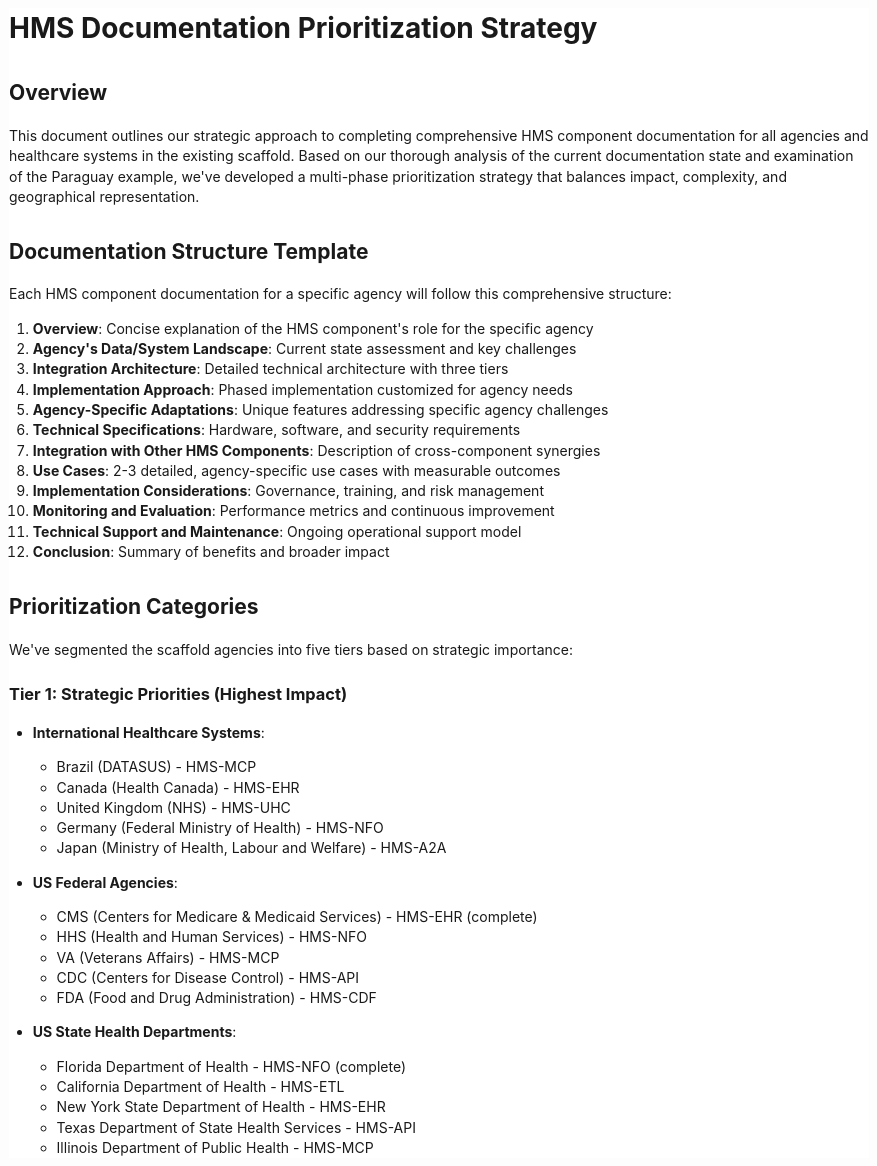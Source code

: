 # HMS Documentation Prioritization Strategy

## Overview

This document outlines our strategic approach to completing comprehensive HMS component documentation for all agencies and healthcare systems in the existing scaffold. Based on our thorough analysis of the current documentation state and examination of the Paraguay example, we've developed a multi-phase prioritization strategy that balances impact, complexity, and geographical representation.

## Documentation Structure Template

Each HMS component documentation for a specific agency will follow this comprehensive structure:

1. **Overview**: Concise explanation of the HMS component's role for the specific agency
2. **Agency's Data/System Landscape**: Current state assessment and key challenges
3. **Integration Architecture**: Detailed technical architecture with three tiers
4. **Implementation Approach**: Phased implementation customized for agency needs
5. **Agency-Specific Adaptations**: Unique features addressing specific agency challenges
6. **Technical Specifications**: Hardware, software, and security requirements
7. **Integration with Other HMS Components**: Description of cross-component synergies
8. **Use Cases**: 2-3 detailed, agency-specific use cases with measurable outcomes
9. **Implementation Considerations**: Governance, training, and risk management
10. **Monitoring and Evaluation**: Performance metrics and continuous improvement
11. **Technical Support and Maintenance**: Ongoing operational support model
12. **Conclusion**: Summary of benefits and broader impact

## Prioritization Categories

We've segmented the scaffold agencies into five tiers based on strategic importance:

### Tier 1: Strategic Priorities (Highest Impact)
- **International Healthcare Systems**:
  - Brazil (DATASUS) - HMS-MCP
  - Canada (Health Canada) - HMS-EHR
  - United Kingdom (NHS) - HMS-UHC
  - Germany (Federal Ministry of Health) - HMS-NFO
  - Japan (Ministry of Health, Labour and Welfare) - HMS-A2A

- **US Federal Agencies**:
  - CMS (Centers for Medicare & Medicaid Services) - HMS-EHR (complete)
  - HHS (Health and Human Services) - HMS-NFO
  - VA (Veterans Affairs) - HMS-MCP
  - CDC (Centers for Disease Control) - HMS-API
  - FDA (Food and Drug Administration) - HMS-CDF

- **US State Health Departments**:
  - Florida Department of Health - HMS-NFO (complete)
  - California Department of Health - HMS-ETL
  - New York State Department of Health - HMS-EHR
  - Texas Department of State Health Services - HMS-API
  - Illinois Department of Public Health - HMS-MCP
